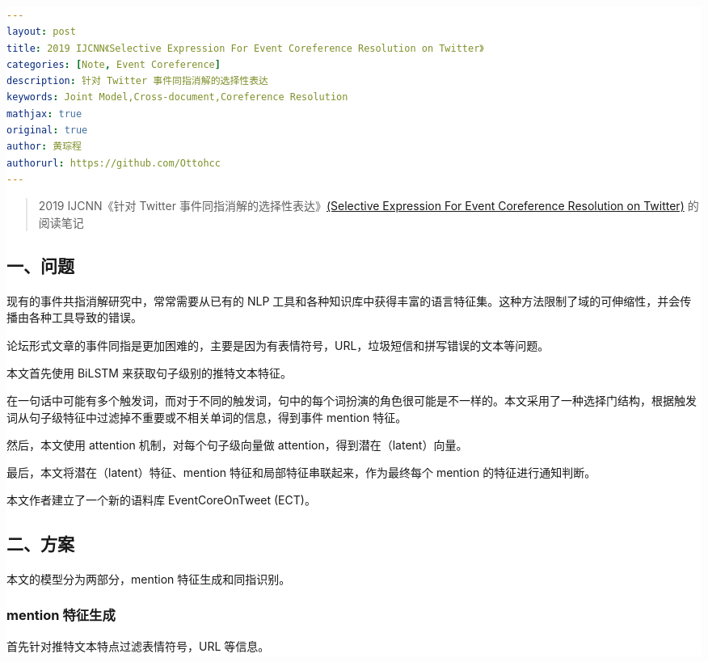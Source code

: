 ```yaml
---
layout: post
title: 2019 IJCNN《Selective Expression For Event Coreference Resolution on Twitter》
categories: [Note, Event Coreference]
description: 针对 Twitter 事件同指消解的选择性表达
keywords: Joint Model,Cross-document,Coreference Resolution
mathjax: true
original: true
author: 黄琮程
authorurl: https://github.com/Ottohcc
---
```


> 2019 IJCNN《针对 Twitter 事件同指消解的选择性表达》[(Selective Expression For Event Coreference Resolution on Twitter)](https://www.researchgate.net/publication/325556729_Selective_Expression_For_Event_Coreference_Resolution_on_Twitter) 的阅读笔记

## 一、问题

现有的事件共指消解研究中，常常需要从已有的 NLP 工具和各种知识库中获得丰富的语言特征集。这种方法限制了域的可伸缩性，并会传播由各种工具导致的错误。

论坛形式文章的事件同指是更加困难的，主要是因为有表情符号，URL，垃圾短信和拼写错误的文本等问题。

本文首先使用 BiLSTM 来获取句子级别的推特文本特征。

在一句话中可能有多个触发词，而对于不同的触发词，句中的每个词扮演的角色很可能是不一样的。本文采用了一种选择门结构，根据触发词从句子级特征中过滤掉不重要或不相关单词的信息，得到事件 mention 特征。

然后，本文使用 attention 机制，对每个句子级向量做 attention，得到潜在（latent）向量。

最后，本文将潜在（latent）特征、mention 特征和局部特征串联起来，作为最终每个 mention 的特征进行通知判断。

本文作者建立了一个新的语料库 EventCoreOnTweet (ECT)。

## 二、方案

本文的模型分为两部分，mention 特征生成和同指识别。

### mention 特征生成

首先针对推特文本特点过滤表情符号，URL 等信息。

<div style="text-align: center;">